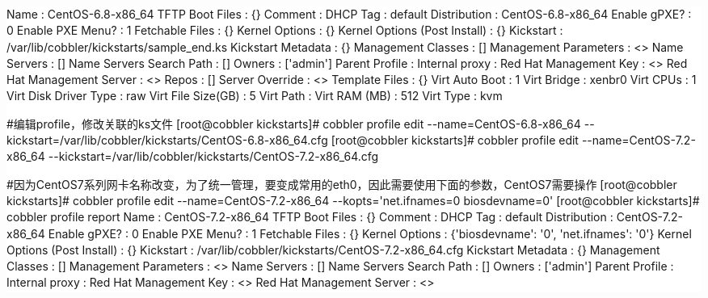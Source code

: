 Name                           : CentOS-6.8-x86_64
TFTP Boot Files                : {}
Comment                        : 
DHCP Tag                       : default
Distribution                   : CentOS-6.8-x86_64
Enable gPXE?                   : 0
Enable PXE Menu?               : 1
Fetchable Files                : {}
Kernel Options                 : {}
Kernel Options (Post Install)  : {}
Kickstart                      : /var/lib/cobbler/kickstarts/sample_end.ks
Kickstart Metadata             : {}
Management Classes             : []
Management Parameters          : <<inherit>>
Name Servers                   : []
Name Servers Search Path       : []
Owners                         : ['admin']
Parent Profile                 : 
Internal proxy                 : 
Red Hat Management Key         : <<inherit>>
Red Hat Management Server      : <<inherit>>
Repos                          : []
Server Override                : <<inherit>>
Template Files                 : {}
Virt Auto Boot                 : 1
Virt Bridge                    : xenbr0
Virt CPUs                      : 1
Virt Disk Driver Type          : raw
Virt File Size(GB)             : 5
Virt Path                      : 
Virt RAM (MB)                  : 512
Virt Type                      : kvm

#编辑profile，修改关联的ks文件
[root@cobbler kickstarts]# cobbler profile edit --name=CentOS-6.8-x86_64 --kickstart=/var/lib/cobbler/kickstarts/CentOS-6.8-x86_64.cfg
[root@cobbler kickstarts]# cobbler profile edit --name=CentOS-7.2-x86_64 --kickstart=/var/lib/cobbler/kickstarts/CentOS-7.2-x86_64.cfg

#因为CentOS7系列网卡名称改变，为了统一管理，要变成常用的eth0，因此需要使用下面的参数，CentOS7需要操作
[root@cobbler kickstarts]# cobbler profile edit --name=CentOS-7.2-x86_64 --kopts='net.ifnames=0 biosdevname=0'
[root@cobbler kickstarts]# cobbler profile report
Name                           : CentOS-7.2-x86_64
TFTP Boot Files                : {}
Comment                        : 
DHCP Tag                       : default
Distribution                   : CentOS-7.2-x86_64
Enable gPXE?                   : 0
Enable PXE Menu?               : 1
Fetchable Files                : {}
Kernel Options                 : {'biosdevname': '0', 'net.ifnames': '0'}
Kernel Options (Post Install)  : {}
Kickstart                      : /var/lib/cobbler/kickstarts/CentOS-7.2-x86_64.cfg
Kickstart Metadata             : {}
Management Classes             : []
Management Parameters          : <<inherit>>
Name Servers                   : []
Name Servers Search Path       : []
Owners                         : ['admin']
Parent Profile                 : 
Internal proxy                 : 
Red Hat Management Key         : <<inherit>>
Red Hat Management Server      : <<inherit>>
